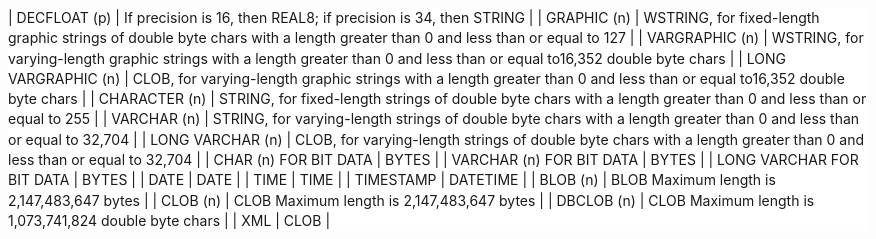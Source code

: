 |  DECFLOAT \(p\)  |  If precision is 16, then REAL8; if precision is 34, then STRING  | 
|  GRAPHIC \(n\)  |  WSTRING, for fixed\-length graphic strings of double byte chars with a length greater than 0 and less than or equal to 127  | 
|  VARGRAPHIC \(n\)  |  WSTRING, for varying\-length graphic strings with a length greater than 0 and less than or equal to16,352 double byte chars  | 
|  LONG VARGRAPHIC \(n\)  |  CLOB, for varying\-length graphic strings with a length greater than 0 and less than or equal to16,352 double byte chars  | 
|  CHARACTER \(n\)  |  STRING, for fixed\-length strings of double byte chars with a length greater than 0 and less than or equal to 255  | 
|  VARCHAR \(n\)  |  STRING, for varying\-length strings of double byte chars with a length greater than 0 and less than or equal to 32,704  | 
|  LONG VARCHAR \(n\)  |  CLOB, for varying\-length strings of double byte chars with a length greater than 0 and less than or equal to 32,704  | 
|  CHAR \(n\) FOR BIT DATA  |  BYTES  | 
|  VARCHAR \(n\) FOR BIT DATA  |  BYTES  | 
|  LONG VARCHAR FOR BIT DATA  |  BYTES  | 
|  DATE  |  DATE  | 
|  TIME  |  TIME  | 
|  TIMESTAMP  |  DATETIME  | 
|  BLOB \(n\)  |  BLOB Maximum length is 2,147,483,647 bytes  | 
|  CLOB \(n\)  |  CLOB Maximum length is 2,147,483,647 bytes  | 
|  DBCLOB \(n\)  |  CLOB Maximum length is 1,073,741,824 double byte chars  | 
|  XML  |  CLOB  | 